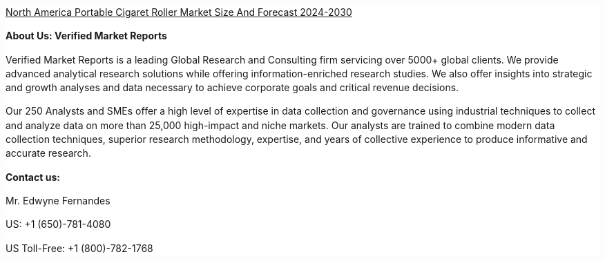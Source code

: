 <a href="https://www.verifiedmarketreports.com/product/portable-cigaret-roller-market/">North America Portable Cigaret Roller Market Size And Forecast 2024-2030</a></strong></span></p></blockquote><p><strong>About Us: Verified Market Reports</strong></p><p>Verified Market Reports is a leading Global Research and Consulting firm servicing over 5000+ global clients. We provide advanced analytical research solutions while offering information-enriched research studies. We also offer insights into strategic and growth analyses and data necessary to achieve corporate goals and critical revenue decisions.</p><p>Our 250 Analysts and SMEs offer a high level of expertise in data collection and governance using industrial techniques to collect and analyze data on more than 25,000 high-impact and niche markets. Our analysts are trained to combine modern data collection techniques, superior research methodology, expertise, and years of collective experience to produce informative and accurate research.</p><p><strong>Contact us:</strong></p><p>Mr. Edwyne Fernandes</p><p>US: +1 (650)-781-4080</p><p>US Toll-Free: +1 (800)-782-1768</p>
